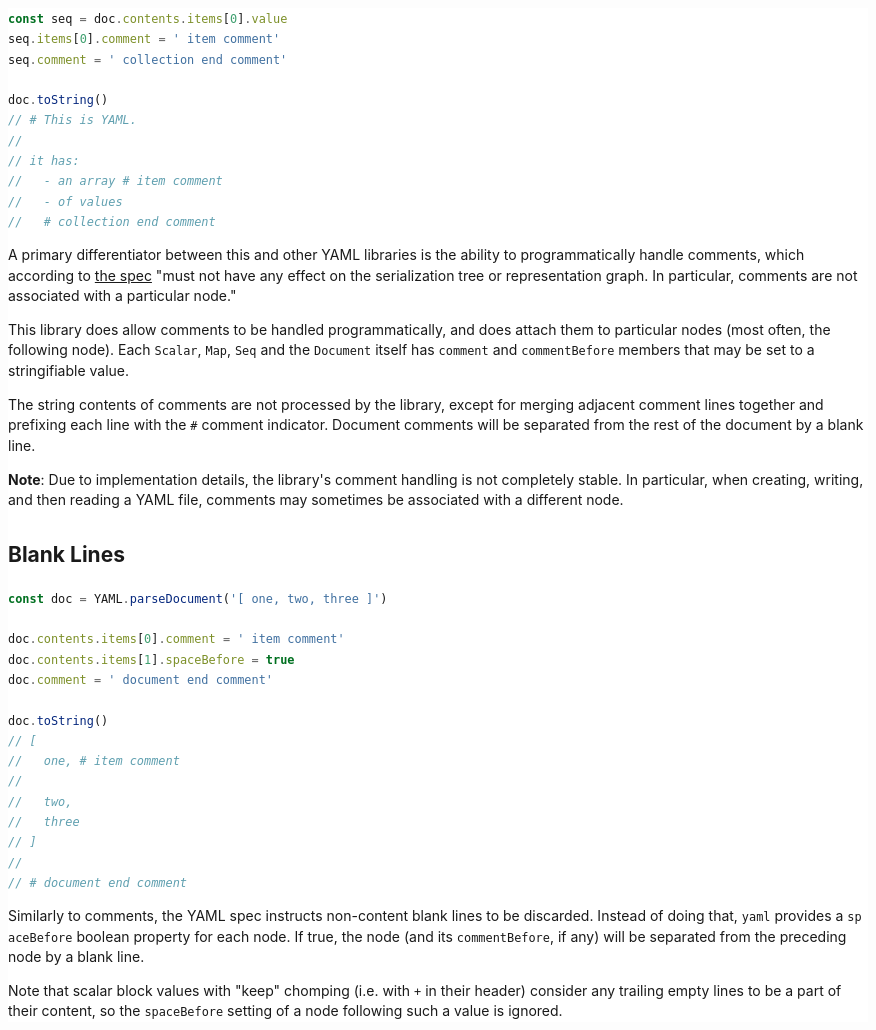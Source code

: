 ```js
const seq = doc.contents.items[0].value
seq.items[0].comment = ' item comment'
seq.comment = ' collection end comment'

doc.toString()
// # This is YAML.
//
// it has:
//   - an array # item comment
//   - of values
//   # collection end comment
```

A primary differentiator between this and other YAML libraries is the ability to programmatically handle comments, which according to [the spec](http://yaml.org/spec/1.2/spec.html#id2767100) "must not have any effect on the serialization tree or representation graph. In particular, comments are not associated with a particular node."

This library does allow comments to be handled programmatically, and does attach them to particular nodes (most often, the following node). Each `Scalar`, `Map`, `Seq` and the `Document` itself has `comment` and `commentBefore` members that may be set to a stringifiable value.

The string contents of comments are not processed by the library, except for merging adjacent comment lines together and prefixing each line with the `#` comment indicator. Document comments will be separated from the rest of the document by a blank line.

**Note**: Due to implementation details, the library's comment handling is not completely stable. In particular, when creating, writing, and then reading a YAML file, comments may sometimes be associated with a different node.

## Blank Lines

```js
const doc = YAML.parseDocument('[ one, two, three ]')

doc.contents.items[0].comment = ' item comment'
doc.contents.items[1].spaceBefore = true
doc.comment = ' document end comment'

doc.toString()
// [
//   one, # item comment
//
//   two,
//   three
// ]
//
// # document end comment
```

Similarly to comments, the YAML spec instructs non-content blank lines to be discarded. Instead of doing that, `yaml` provides a `spaceBefore` boolean property for each node. If true, the node (and its `commentBefore`, if any) will be separated from the preceding node by a blank line.

Note that scalar block values with "keep" chomping (i.e. with `+` in their header) consider any trailing empty lines to be a part of their content, so the `spaceBefore` setting of a node following such a value is ignored.
